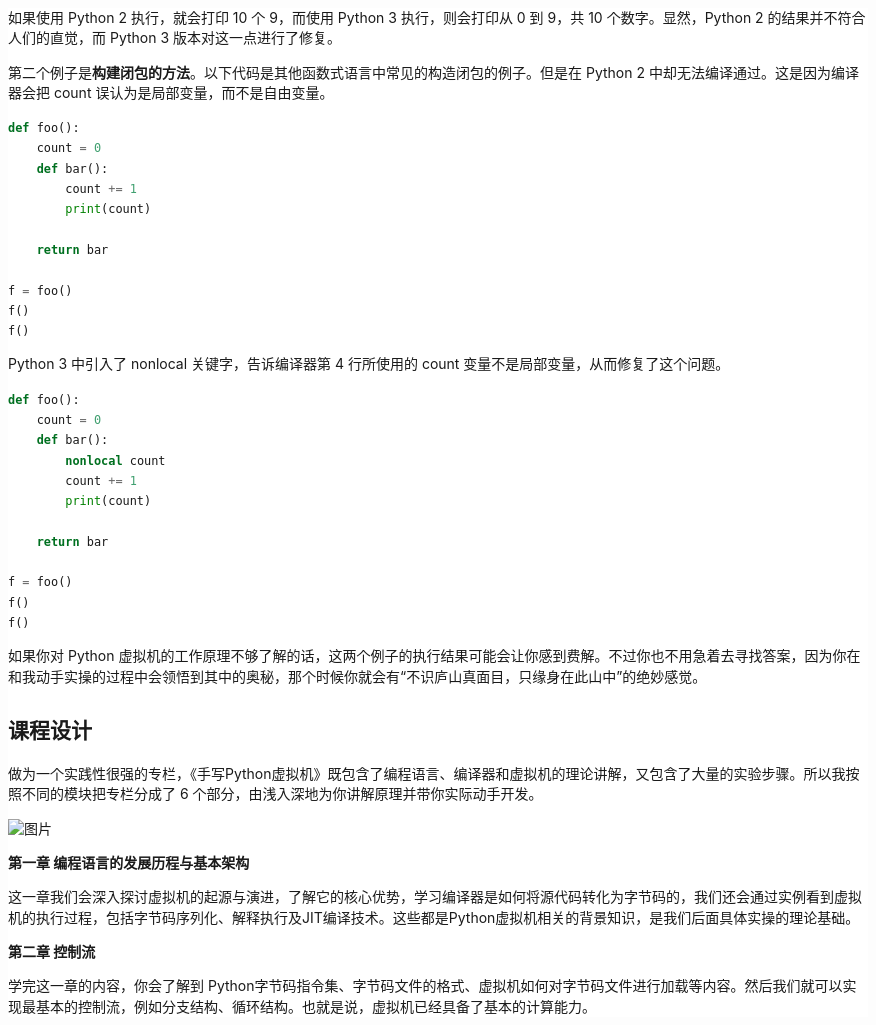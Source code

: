 如果使用 Python 2 执行，就会打印 10 个 9，而使用 Python 3 执行，则会打印从 0 到 9，共 10 个数字。显然，Python 2 的结果并不符合人们的直觉，而 Python 3 版本对这一点进行了修复。

第二个例子是**构建闭包的方法**。以下代码是其他函数式语言中常见的构造闭包的例子。但是在 Python 2 中却无法编译通过。这是因为编译器会把 count 误认为是局部变量，而不是自由变量。

```python
def foo():
    count = 0
    def bar():
        count += 1
        print(count)

    return bar

f = foo()
f()
f()
```

Python 3 中引入了 nonlocal 关键字，告诉编译器第 4 行所使用的 count 变量不是局部变量，从而修复了这个问题。

```python
def foo():
    count = 0
    def bar():
        nonlocal count
        count += 1
        print(count)

    return bar

f = foo()
f()
f()
```

如果你对 Python 虚拟机的工作原理不够了解的话，这两个例子的执行结果可能会让你感到费解。不过你也不用急着去寻找答案，因为你在和我动手实操的过程中会领悟到其中的奥秘，那个时候你就会有“不识庐山真面目，只缘身在此山中”的绝妙感觉。

## 课程设计

做为一个实践性很强的专栏，《手写Python虚拟机》既包含了编程语言、编译器和虚拟机的理论讲解，又包含了大量的实验步骤。所以我按照不同的模块把专栏分成了 6 个部分，由浅入深地为你讲解原理并带你实际动手开发。

![图片](https://static001.geekbang.org/resource/image/2c/bf/2c9600efe3e6fc7yy2877441afa26fbf.png?wh=2910x1102)

**第一章 编程语言的发展历程与基本架构**

这一章我们会深入探讨虚拟机的起源与演进，了解它的核心优势，学习编译器是如何将源代码转化为字节码的，我们还会通过实例看到虚拟机的执行过程，包括字节码序列化、解释执行及JIT编译技术。这些都是Python虚拟机相关的背景知识，是我们后面具体实操的理论基础。

**第二章 控制流**

学完这一章的内容，你会了解到 Python字节码指令集、字节码文件的格式、虚拟机如何对字节码文件进行加载等内容。然后我们就可以实现最基本的控制流，例如分支结构、循环结构。也就是说，虚拟机已经具备了基本的计算能力。
